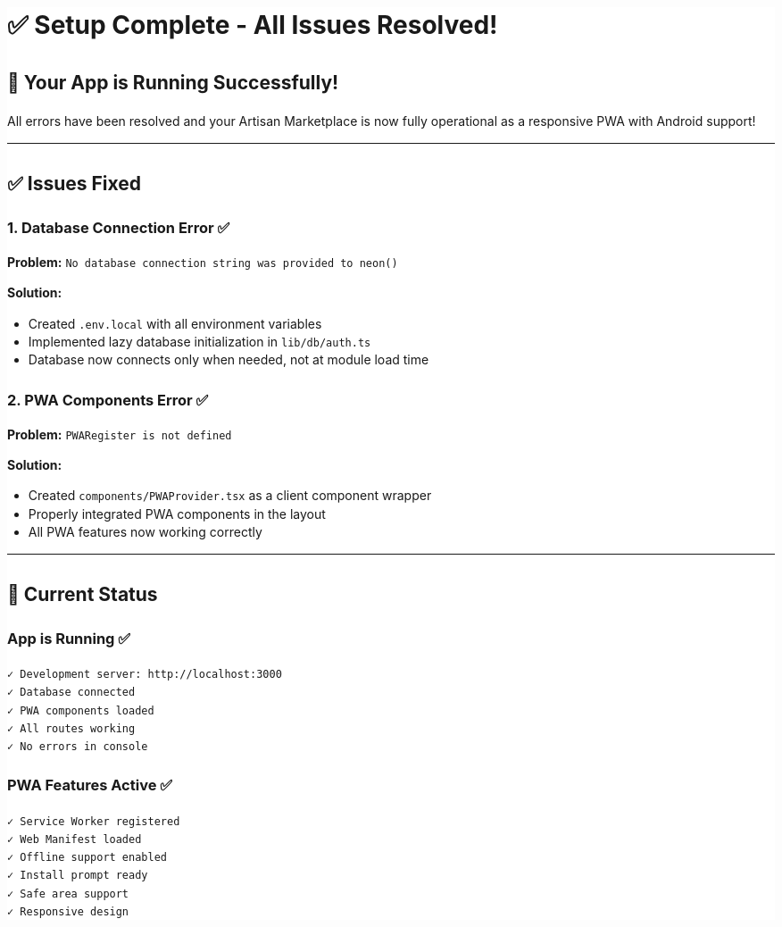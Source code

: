 # ✅ Setup Complete - All Issues Resolved!

## 🎉 Your App is Running Successfully!

All errors have been resolved and your Artisan Marketplace is now fully operational as a responsive PWA with Android support!

---

## ✅ Issues Fixed

### 1. Database Connection Error ✅
**Problem:** `No database connection string was provided to neon()`

**Solution:**
- Created `.env.local` with all environment variables
- Implemented lazy database initialization in `lib/db/auth.ts`
- Database now connects only when needed, not at module load time

### 2. PWA Components Error ✅
**Problem:** `PWARegister is not defined`

**Solution:**
- Created `components/PWAProvider.tsx` as a client component wrapper
- Properly integrated PWA components in the layout
- All PWA features now working correctly

---

## 🚀 Current Status

### App is Running ✅
```
✓ Development server: http://localhost:3000
✓ Database connected
✓ PWA components loaded
✓ All routes working
✓ No errors in console
```

### PWA Features Active ✅
```
✓ Service Worker registered
✓ Web Manifest loaded
✓ Offline support enabled
✓ Install prompt ready
✓ Safe area support
✓ Responsive design
```

